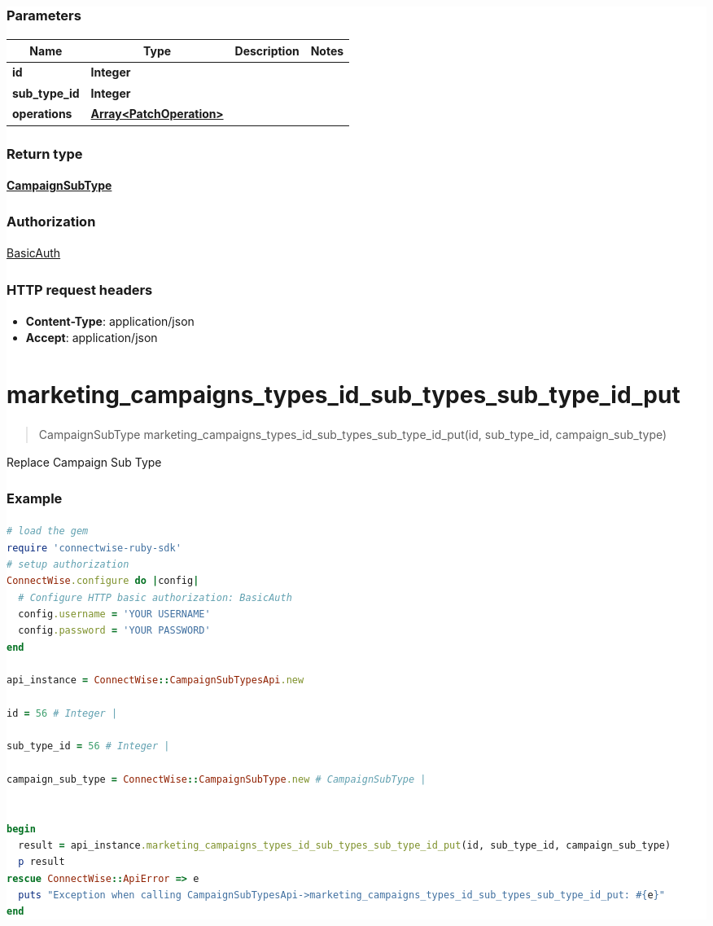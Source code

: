 ### Parameters

Name | Type | Description  | Notes
------------- | ------------- | ------------- | -------------
 **id** | **Integer**|  | 
 **sub_type_id** | **Integer**|  | 
 **operations** | [**Array&lt;PatchOperation&gt;**](PatchOperation.md)|  | 

### Return type

[**CampaignSubType**](CampaignSubType.md)

### Authorization

[BasicAuth](../README.md#BasicAuth)

### HTTP request headers

 - **Content-Type**: application/json
 - **Accept**: application/json



# **marketing_campaigns_types_id_sub_types_sub_type_id_put**
> CampaignSubType marketing_campaigns_types_id_sub_types_sub_type_id_put(id, sub_type_id, campaign_sub_type)



Replace Campaign Sub Type

### Example
```ruby
# load the gem
require 'connectwise-ruby-sdk'
# setup authorization
ConnectWise.configure do |config|
  # Configure HTTP basic authorization: BasicAuth
  config.username = 'YOUR USERNAME'
  config.password = 'YOUR PASSWORD'
end

api_instance = ConnectWise::CampaignSubTypesApi.new

id = 56 # Integer | 

sub_type_id = 56 # Integer | 

campaign_sub_type = ConnectWise::CampaignSubType.new # CampaignSubType | 


begin
  result = api_instance.marketing_campaigns_types_id_sub_types_sub_type_id_put(id, sub_type_id, campaign_sub_type)
  p result
rescue ConnectWise::ApiError => e
  puts "Exception when calling CampaignSubTypesApi->marketing_campaigns_types_id_sub_types_sub_type_id_put: #{e}"
end
```
